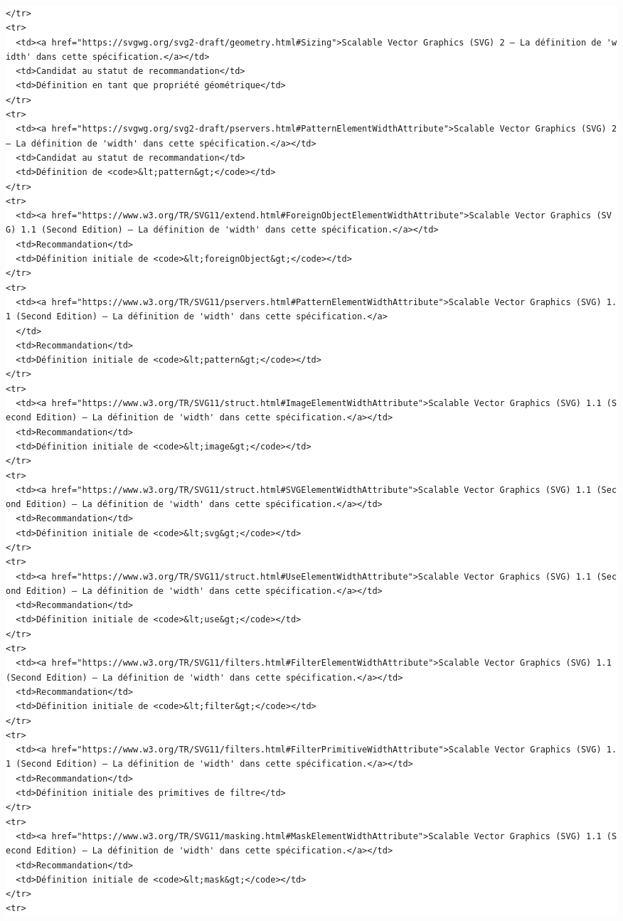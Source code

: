     </tr>
    <tr>
      <td><a href="https://svgwg.org/svg2-draft/geometry.html#Sizing">Scalable Vector Graphics (SVG) 2 — La définition de 'width' dans cette spécification.</a></td>
      <td>Candidat au statut de recommandation</td>
      <td>Définition en tant que propriété géométrique</td>
    </tr>
    <tr>
      <td><a href="https://svgwg.org/svg2-draft/pservers.html#PatternElementWidthAttribute">Scalable Vector Graphics (SVG) 2 — La définition de 'width' dans cette spécification.</a></td>
      <td>Candidat au statut de recommandation</td>
      <td>Définition de <code>&lt;pattern&gt;</code></td>
    </tr>
    <tr>
      <td><a href="https://www.w3.org/TR/SVG11/extend.html#ForeignObjectElementWidthAttribute">Scalable Vector Graphics (SVG) 1.1 (Second Edition) — La définition de 'width' dans cette spécification.</a></td>
      <td>Recommandation</td>
      <td>Définition initiale de <code>&lt;foreignObject&gt;</code></td>
    </tr>
    <tr>
      <td><a href="https://www.w3.org/TR/SVG11/pservers.html#PatternElementWidthAttribute">Scalable Vector Graphics (SVG) 1.1 (Second Edition) — La définition de 'width' dans cette spécification.</a>
      </td>
      <td>Recommandation</td>
      <td>Définition initiale de <code>&lt;pattern&gt;</code></td>
    </tr>
    <tr>
      <td><a href="https://www.w3.org/TR/SVG11/struct.html#ImageElementWidthAttribute">Scalable Vector Graphics (SVG) 1.1 (Second Edition) — La définition de 'width' dans cette spécification.</a></td>
      <td>Recommandation</td>
      <td>Définition initiale de <code>&lt;image&gt;</code></td>
    </tr>
    <tr>
      <td><a href="https://www.w3.org/TR/SVG11/struct.html#SVGElementWidthAttribute">Scalable Vector Graphics (SVG) 1.1 (Second Edition) — La définition de 'width' dans cette spécification.</a></td>
      <td>Recommandation</td>
      <td>Définition initiale de <code>&lt;svg&gt;</code></td>
    </tr>
    <tr>
      <td><a href="https://www.w3.org/TR/SVG11/struct.html#UseElementWidthAttribute">Scalable Vector Graphics (SVG) 1.1 (Second Edition) — La définition de 'width' dans cette spécification.</a></td>
      <td>Recommandation</td>
      <td>Définition initiale de <code>&lt;use&gt;</code></td>
    </tr>
    <tr>
      <td><a href="https://www.w3.org/TR/SVG11/filters.html#FilterElementWidthAttribute">Scalable Vector Graphics (SVG) 1.1 (Second Edition) — La définition de 'width' dans cette spécification.</a></td>
      <td>Recommandation</td>
      <td>Définition initiale de <code>&lt;filter&gt;</code></td>
    </tr>
    <tr>
      <td><a href="https://www.w3.org/TR/SVG11/filters.html#FilterPrimitiveWidthAttribute">Scalable Vector Graphics (SVG) 1.1 (Second Edition) — La définition de 'width' dans cette spécification.</a></td>
      <td>Recommandation</td>
      <td>Définition initiale des primitives de filtre</td>
    </tr>
    <tr>
      <td><a href="https://www.w3.org/TR/SVG11/masking.html#MaskElementWidthAttribute">Scalable Vector Graphics (SVG) 1.1 (Second Edition) — La définition de 'width' dans cette spécification.</a></td>
      <td>Recommandation</td>
      <td>Définition initiale de <code>&lt;mask&gt;</code></td>
    </tr>
    <tr>
